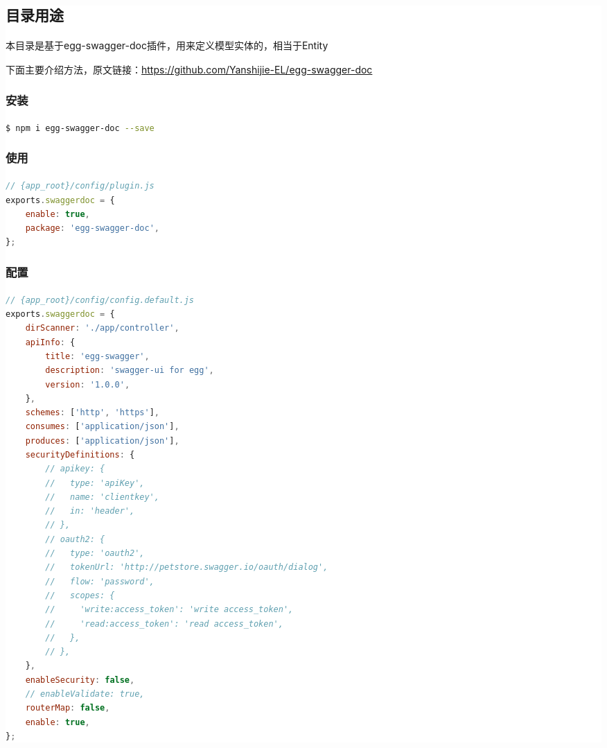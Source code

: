## 目录用途

本目录是基于egg-swagger-doc插件，用来定义模型实体的，相当于Entity

下面主要介绍方法，原文链接：https://github.com/Yanshijie-EL/egg-swagger-doc

### 安装

```bash
$ npm i egg-swagger-doc --save
```

### 使用

```js
// {app_root}/config/plugin.js
exports.swaggerdoc = {
    enable: true,
    package: 'egg-swagger-doc',
};
```

### 配置

```js
// {app_root}/config/config.default.js
exports.swaggerdoc = {
    dirScanner: './app/controller',
    apiInfo: {
        title: 'egg-swagger',
        description: 'swagger-ui for egg',
        version: '1.0.0',
    },
    schemes: ['http', 'https'],
    consumes: ['application/json'],
    produces: ['application/json'],
    securityDefinitions: {
        // apikey: {
        //   type: 'apiKey',
        //   name: 'clientkey',
        //   in: 'header',
        // },
        // oauth2: {
        //   type: 'oauth2',
        //   tokenUrl: 'http://petstore.swagger.io/oauth/dialog',
        //   flow: 'password',
        //   scopes: {
        //     'write:access_token': 'write access_token',
        //     'read:access_token': 'read access_token',
        //   },
        // },
    },
    enableSecurity: false,
    // enableValidate: true,
    routerMap: false,
    enable: true,
};
```
